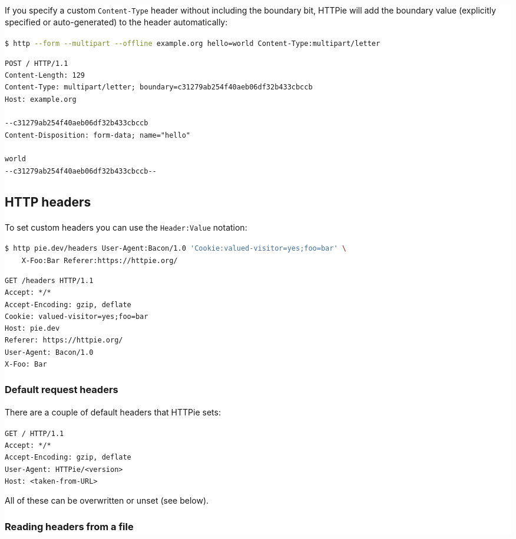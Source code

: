 If you specify a custom `Content-Type` header without including the boundary bit, HTTPie will add the boundary value (explicitly specified or auto-generated) to the header automatically:

```bash
$ http --form --multipart --offline example.org hello=world Content-Type:multipart/letter
```

```http
POST / HTTP/1.1
Content-Length: 129
Content-Type: multipart/letter; boundary=c31279ab254f40aeb06df32b433cbccb
Host: example.org

--c31279ab254f40aeb06df32b433cbccb
Content-Disposition: form-data; name="hello"

world
--c31279ab254f40aeb06df32b433cbccb--
```

## HTTP headers

To set custom headers you can use the `Header:Value` notation:

```bash
$ http pie.dev/headers User-Agent:Bacon/1.0 'Cookie:valued-visitor=yes;foo=bar' \
    X-Foo:Bar Referer:https://httpie.org/
```

```http
GET /headers HTTP/1.1
Accept: */*
Accept-Encoding: gzip, deflate
Cookie: valued-visitor=yes;foo=bar
Host: pie.dev
Referer: https://httpie.org/
User-Agent: Bacon/1.0
X-Foo: Bar
```

### Default request headers

There are a couple of default headers that HTTPie sets:

```http
GET / HTTP/1.1
Accept: */*
Accept-Encoding: gzip, deflate
User-Agent: HTTPie/<version>
Host: <taken-from-URL>
```

All of these can be overwritten or unset (see below).

### Reading headers from a file
